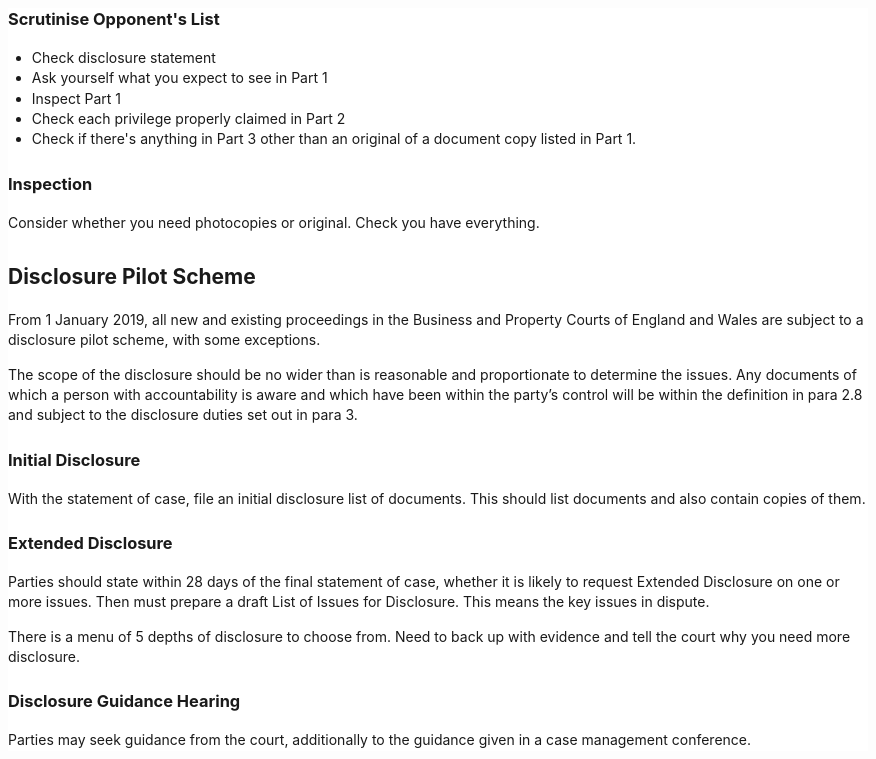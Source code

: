 ### Scrutinise Opponent's List

- Check disclosure statement
- Ask yourself what you expect to see in Part 1
- Inspect Part 1
- Check each privilege properly claimed in Part 2
- Check if there's anything in Part 3 other than an original of a document copy listed in Part 1.

### Inspection

Consider whether you need photocopies or original. Check you have everything.

## Disclosure Pilot Scheme

From 1 January 2019, all new and existing proceedings in the Business and Property Courts of England and Wales are subject to a disclosure pilot scheme, with some exceptions.

The scope of the disclosure should be no wider than is reasonable and proportionate to determine the issues. Any documents of which a person with accountability is aware and which have been within the party’s control will be within the definition in para 2.8 and subject to the disclosure duties set out in para 3.

### Initial Disclosure

With the statement of case, file an initial disclosure list of documents. This should list documents and also contain copies of them.

### Extended Disclosure

Parties should state within 28 days of the final statement of case, whether it is likely to request Extended Disclosure on one or more issues. Then must prepare a draft List of Issues for Disclosure. This means the key issues in dispute.

There is a menu of 5 depths of disclosure to choose from. Need to back up with evidence and tell the court why you need more disclosure.

### Disclosure Guidance Hearing

Parties may seek guidance from the court, additionally to the guidance given in a case management conference.
